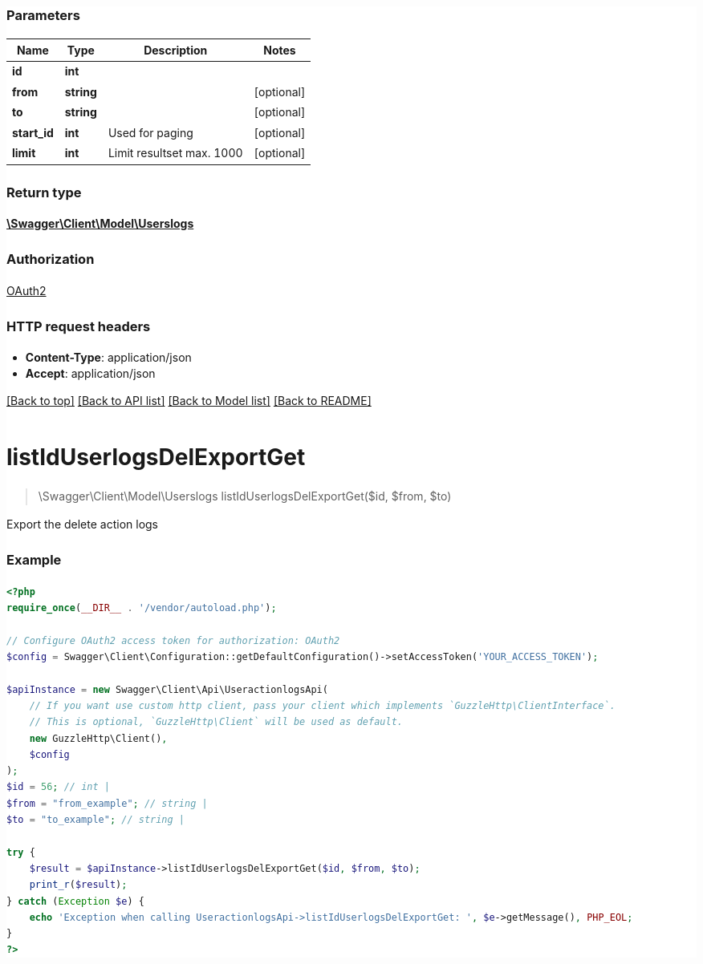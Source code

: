 ### Parameters

Name | Type | Description  | Notes
------------- | ------------- | ------------- | -------------
 **id** | **int**|  |
 **from** | **string**|  | [optional]
 **to** | **string**|  | [optional]
 **start_id** | **int**| Used for paging | [optional]
 **limit** | **int**| Limit resultset max. 1000 | [optional]

### Return type

[**\Swagger\Client\Model\Userslogs**](../Model/Userslogs.md)

### Authorization

[OAuth2](../../README.md#OAuth2)

### HTTP request headers

 - **Content-Type**: application/json
 - **Accept**: application/json

[[Back to top]](#) [[Back to API list]](../../README.md#documentation-for-api-endpoints) [[Back to Model list]](../../README.md#documentation-for-models) [[Back to README]](../../README.md)

# **listIdUserlogsDelExportGet**
> \Swagger\Client\Model\Userslogs listIdUserlogsDelExportGet($id, $from, $to)



Export the delete action logs

### Example
```php
<?php
require_once(__DIR__ . '/vendor/autoload.php');

// Configure OAuth2 access token for authorization: OAuth2
$config = Swagger\Client\Configuration::getDefaultConfiguration()->setAccessToken('YOUR_ACCESS_TOKEN');

$apiInstance = new Swagger\Client\Api\UseractionlogsApi(
    // If you want use custom http client, pass your client which implements `GuzzleHttp\ClientInterface`.
    // This is optional, `GuzzleHttp\Client` will be used as default.
    new GuzzleHttp\Client(),
    $config
);
$id = 56; // int | 
$from = "from_example"; // string | 
$to = "to_example"; // string | 

try {
    $result = $apiInstance->listIdUserlogsDelExportGet($id, $from, $to);
    print_r($result);
} catch (Exception $e) {
    echo 'Exception when calling UseractionlogsApi->listIdUserlogsDelExportGet: ', $e->getMessage(), PHP_EOL;
}
?>
```
